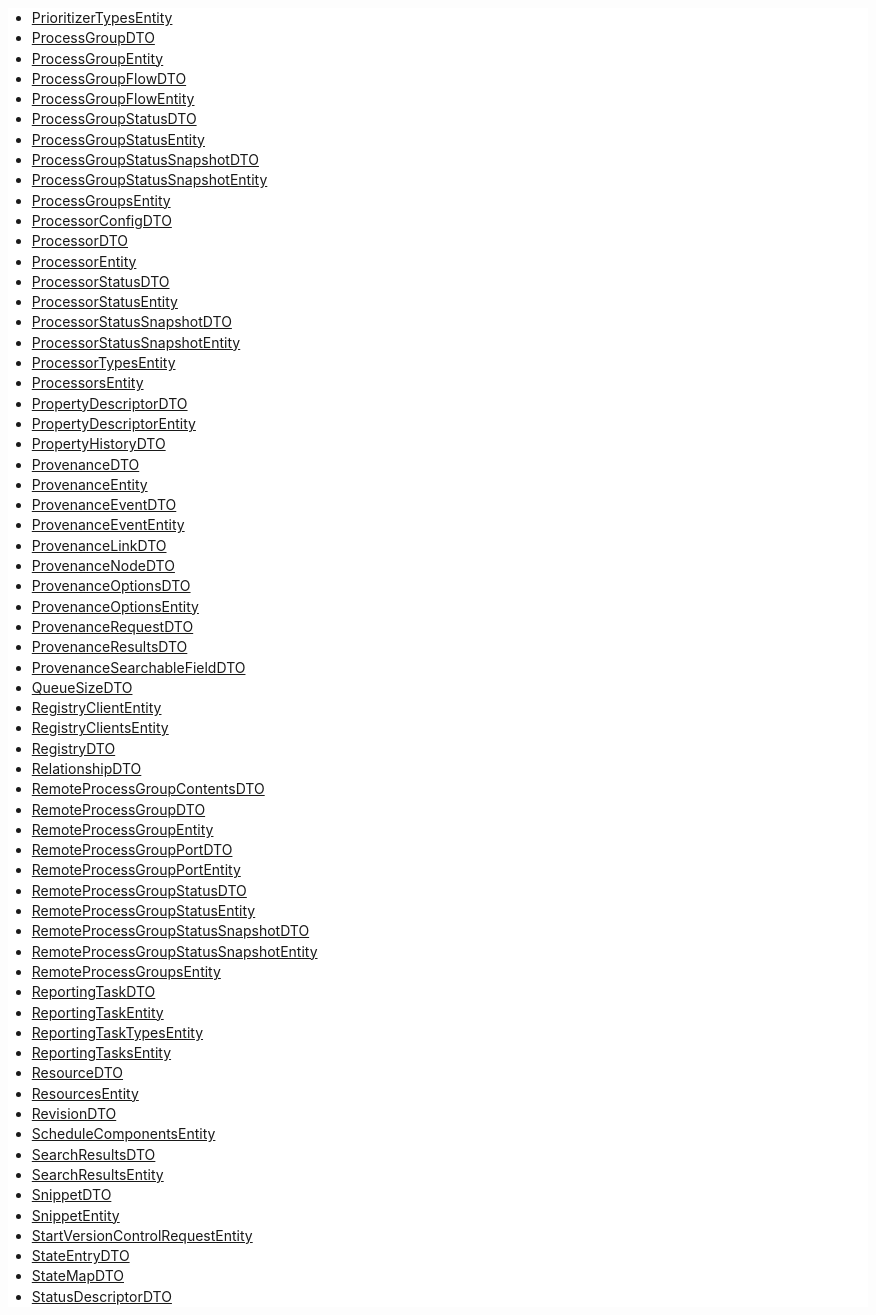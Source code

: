  - [PrioritizerTypesEntity](nifi-docs/PrioritizerTypesEntity.md)
 - [ProcessGroupDTO](nifi-docs/ProcessGroupDTO.md)
 - [ProcessGroupEntity](nifi-docs/ProcessGroupEntity.md)
 - [ProcessGroupFlowDTO](nifi-docs/ProcessGroupFlowDTO.md)
 - [ProcessGroupFlowEntity](nifi-docs/ProcessGroupFlowEntity.md)
 - [ProcessGroupStatusDTO](nifi-docs/ProcessGroupStatusDTO.md)
 - [ProcessGroupStatusEntity](nifi-docs/ProcessGroupStatusEntity.md)
 - [ProcessGroupStatusSnapshotDTO](nifi-docs/ProcessGroupStatusSnapshotDTO.md)
 - [ProcessGroupStatusSnapshotEntity](nifi-docs/ProcessGroupStatusSnapshotEntity.md)
 - [ProcessGroupsEntity](nifi-docs/ProcessGroupsEntity.md)
 - [ProcessorConfigDTO](nifi-docs/ProcessorConfigDTO.md)
 - [ProcessorDTO](nifi-docs/ProcessorDTO.md)
 - [ProcessorEntity](nifi-docs/ProcessorEntity.md)
 - [ProcessorStatusDTO](nifi-docs/ProcessorStatusDTO.md)
 - [ProcessorStatusEntity](nifi-docs/ProcessorStatusEntity.md)
 - [ProcessorStatusSnapshotDTO](nifi-docs/ProcessorStatusSnapshotDTO.md)
 - [ProcessorStatusSnapshotEntity](nifi-docs/ProcessorStatusSnapshotEntity.md)
 - [ProcessorTypesEntity](nifi-docs/ProcessorTypesEntity.md)
 - [ProcessorsEntity](nifi-docs/ProcessorsEntity.md)
 - [PropertyDescriptorDTO](nifi-docs/PropertyDescriptorDTO.md)
 - [PropertyDescriptorEntity](nifi-docs/PropertyDescriptorEntity.md)
 - [PropertyHistoryDTO](nifi-docs/PropertyHistoryDTO.md)
 - [ProvenanceDTO](nifi-docs/ProvenanceDTO.md)
 - [ProvenanceEntity](nifi-docs/ProvenanceEntity.md)
 - [ProvenanceEventDTO](nifi-docs/ProvenanceEventDTO.md)
 - [ProvenanceEventEntity](nifi-docs/ProvenanceEventEntity.md)
 - [ProvenanceLinkDTO](nifi-docs/ProvenanceLinkDTO.md)
 - [ProvenanceNodeDTO](nifi-docs/ProvenanceNodeDTO.md)
 - [ProvenanceOptionsDTO](nifi-docs/ProvenanceOptionsDTO.md)
 - [ProvenanceOptionsEntity](nifi-docs/ProvenanceOptionsEntity.md)
 - [ProvenanceRequestDTO](nifi-docs/ProvenanceRequestDTO.md)
 - [ProvenanceResultsDTO](nifi-docs/ProvenanceResultsDTO.md)
 - [ProvenanceSearchableFieldDTO](nifi-docs/ProvenanceSearchableFieldDTO.md)
 - [QueueSizeDTO](nifi-docs/QueueSizeDTO.md)
 - [RegistryClientEntity](nifi-docs/RegistryClientEntity.md)
 - [RegistryClientsEntity](nifi-docs/RegistryClientsEntity.md)
 - [RegistryDTO](nifi-docs/RegistryDTO.md)
 - [RelationshipDTO](nifi-docs/RelationshipDTO.md)
 - [RemoteProcessGroupContentsDTO](nifi-docs/RemoteProcessGroupContentsDTO.md)
 - [RemoteProcessGroupDTO](nifi-docs/RemoteProcessGroupDTO.md)
 - [RemoteProcessGroupEntity](nifi-docs/RemoteProcessGroupEntity.md)
 - [RemoteProcessGroupPortDTO](nifi-docs/RemoteProcessGroupPortDTO.md)
 - [RemoteProcessGroupPortEntity](nifi-docs/RemoteProcessGroupPortEntity.md)
 - [RemoteProcessGroupStatusDTO](nifi-docs/RemoteProcessGroupStatusDTO.md)
 - [RemoteProcessGroupStatusEntity](nifi-docs/RemoteProcessGroupStatusEntity.md)
 - [RemoteProcessGroupStatusSnapshotDTO](nifi-docs/RemoteProcessGroupStatusSnapshotDTO.md)
 - [RemoteProcessGroupStatusSnapshotEntity](nifi-docs/RemoteProcessGroupStatusSnapshotEntity.md)
 - [RemoteProcessGroupsEntity](nifi-docs/RemoteProcessGroupsEntity.md)
 - [ReportingTaskDTO](nifi-docs/ReportingTaskDTO.md)
 - [ReportingTaskEntity](nifi-docs/ReportingTaskEntity.md)
 - [ReportingTaskTypesEntity](nifi-docs/ReportingTaskTypesEntity.md)
 - [ReportingTasksEntity](nifi-docs/ReportingTasksEntity.md)
 - [ResourceDTO](nifi-docs/ResourceDTO.md)
 - [ResourcesEntity](nifi-docs/ResourcesEntity.md)
 - [RevisionDTO](nifi-docs/RevisionDTO.md)
 - [ScheduleComponentsEntity](nifi-docs/ScheduleComponentsEntity.md)
 - [SearchResultsDTO](nifi-docs/SearchResultsDTO.md)
 - [SearchResultsEntity](nifi-docs/SearchResultsEntity.md)
 - [SnippetDTO](nifi-docs/SnippetDTO.md)
 - [SnippetEntity](nifi-docs/SnippetEntity.md)
 - [StartVersionControlRequestEntity](nifi-docs/StartVersionControlRequestEntity.md)
 - [StateEntryDTO](nifi-docs/StateEntryDTO.md)
 - [StateMapDTO](nifi-docs/StateMapDTO.md)
 - [StatusDescriptorDTO](nifi-docs/StatusDescriptorDTO.md)